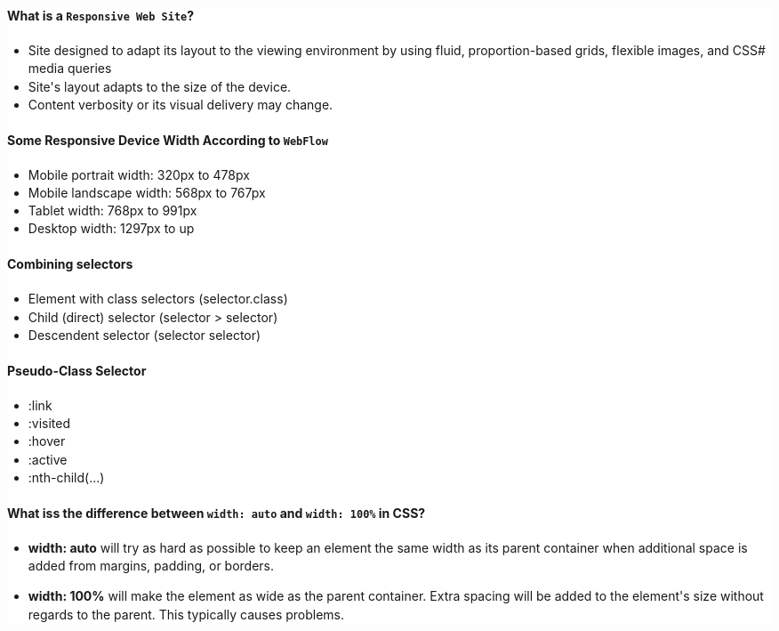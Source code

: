 #### What is a `Responsive Web Site`?

- Site designed to adapt its layout to the viewing environment by using fluid, proportion-based grids, flexible
  images, and CSS# media queries
- Site's layout adapts to the size of the device.
- Content verbosity or its visual delivery may change.

#### Some Responsive Device Width According to `WebFlow`

- Mobile portrait width: 320px to 478px
- Mobile landscape width: 568px to 767px
- Tablet width: 768px to 991px
- Desktop width: 1297px to up

#### Combining selectors

- Element with class selectors (selector.class)
- Child (direct) selector (selector > selector)
- Descendent selector (selector selector)

#### Pseudo-Class Selector

- :link
- :visited
- :hover
- :active
- :nth-child(...)

#### What iss the difference between `width: auto` and `width: 100%` in CSS?

- **width: auto** will try as hard as possible to keep an element the same width as its parent container when additional space is added from margins, padding, or borders.

- **width: 100%** will make the element as wide as the parent container. Extra spacing will be added to the element's size without regards to the parent. This typically causes problems.
